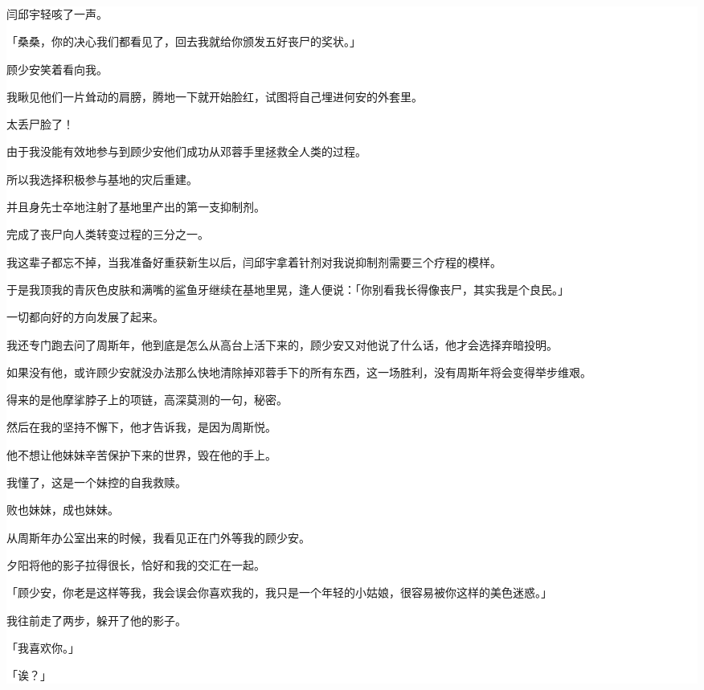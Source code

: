闫邱宇轻咳了一声。


「桑桑，你的决心我们都看见了，回去我就给你颁发五好丧尸的奖状。」


顾少安笑着看向我。


我瞅见他们一片耸动的肩膀，腾地一下就开始脸红，试图将自己埋进何安的外套里。


太丢尸脸了！


由于我没能有效地参与到顾少安他们成功从邓蓉手里拯救全人类的过程。


所以我选择积极参与基地的灾后重建。


并且身先士卒地注射了基地里产出的第一支抑制剂。


完成了丧尸向人类转变过程的三分之一。


我这辈子都忘不掉，当我准备好重获新生以后，闫邱宇拿着针剂对我说抑制剂需要三个疗程的模样。


于是我顶我的青灰色皮肤和满嘴的鲨鱼牙继续在基地里晃，逢人便说：「你别看我长得像丧尸，其实我是个良民。」


一切都向好的方向发展了起来。


我还专门跑去问了周斯年，他到底是怎么从高台上活下来的，顾少安又对他说了什么话，他才会选择弃暗投明。


如果没有他，或许顾少安就没办法那么快地清除掉邓蓉手下的所有东西，这一场胜利，没有周斯年将会变得举步维艰。


得来的是他摩挲脖子上的项链，高深莫测的一句，秘密。


然后在我的坚持不懈下，他才告诉我，是因为周斯悦。


他不想让他妹妹辛苦保护下来的世界，毁在他的手上。


我懂了，这是一个妹控的自我救赎。


败也妹妹，成也妹妹。


从周斯年办公室出来的时候，我看见正在门外等我的顾少安。


夕阳将他的影子拉得很长，恰好和我的交汇在一起。


「顾少安，你老是这样等我，我会误会你喜欢我的，我只是一个年轻的小姑娘，很容易被你这样的美色迷惑。」


我往前走了两步，躲开了他的影子。


「我喜欢你。」


「诶？」
